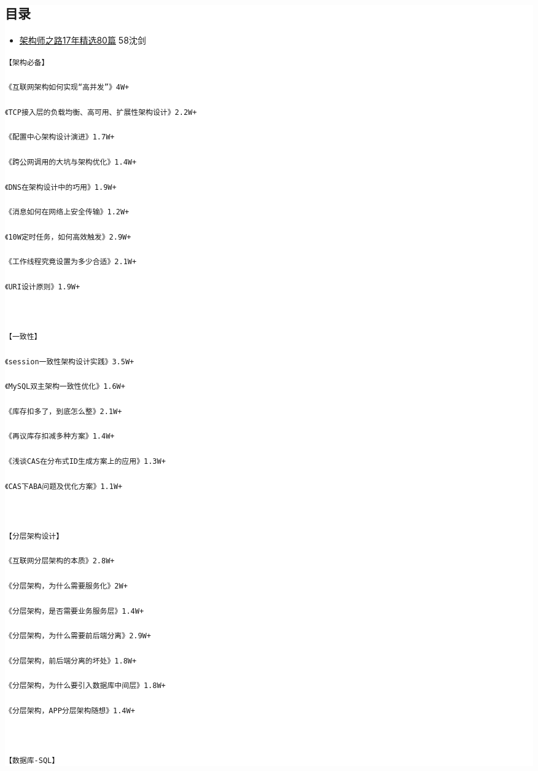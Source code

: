 ## 目录
- [架构师之路17年精选80篇](https://mp.weixin.qq.com/s?__biz=MjM5ODYxMDA5OQ==&mid=2651960945&idx=1&sn=d08f33c5f317fee8956252da8e0236b6) 58沈剑

```
【架构必备】

《互联网架构如何实现“高并发”》4W+

《TCP接入层的负载均衡、高可用、扩展性架构设计》2.2W+

《配置中心架构设计演进》1.7W+

《跨公网调用的大坑与架构优化》1.4W+

《DNS在架构设计中的巧用》1.9W+

《消息如何在网络上安全传输》1.2W+

《10W定时任务，如何高效触发》2.9W+

《工作线程究竟设置为多少合适》2.1W+

《URI设计原则》1.9W+



【一致性】

《session一致性架构设计实践》3.5W+

《MySQL双主架构一致性优化》1.6W+

《库存扣多了，到底怎么整》2.1W+

《再议库存扣减多种方案》1.4W+

《浅谈CAS在分布式ID生成方案上的应用》1.3W+

《CAS下ABA问题及优化方案》1.1W+



【分层架构设计】

《互联网分层架构的本质》2.8W+

《分层架构，为什么需要服务化》2W+

《分层架构，是否需要业务服务层》1.4W+

《分层架构，为什么需要前后端分离》2.9W+

《分层架构，前后端分离的坏处》1.8W+

《分层架构，为什么要引入数据库中间层》1.8W+

《分层架构，APP分层架构随想》1.4W+



【数据库-SQL】

```